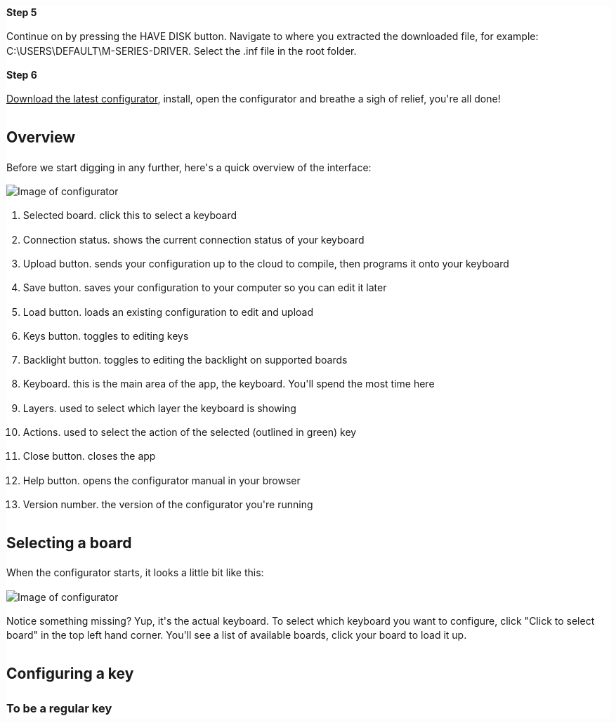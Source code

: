 **Step 5**

Continue on by pressing the HAVE DISK button. Navigate to where you extracted the downloaded file, for example: C:\USERS\DEFAULT\M-SERIES-DRIVER\. Select the .inf file in the root folder.

**Step 6**

[Download the latest configurator](https://github.com/MachineIndustries/configurator/releases/latest), install, open the configurator and breathe a sigh of relief, you're all done!

## Overview

Before we start digging in any further, here's a quick overview of the interface:

![Image of configurator](http://www.machineindustries.co/uploads/guides/configurator-manual/overview.png "configurator main screen")

1. Selected board. click this to select a keyboard

2. Connection status. shows the current connection status of your keyboard

3. Upload button. sends your configuration up to the cloud to compile, then programs it onto your keyboard

4. Save button. saves your configuration to your computer so you can edit it later

5. Load button. loads an existing configuration to edit and upload

6. Keys button. toggles to editing keys

7. Backlight button. toggles to editing the backlight on supported boards

8. Keyboard. this is the main area of the app, the keyboard. You'll spend the most time here

9. Layers. used to select which layer the keyboard is showing

10. Actions. used to select the action of the selected (outlined in green) key

11. Close button. closes the app

12. Help button. opens the configurator manual in your browser

13. Version number. the version of the configurator you're running


## Selecting a board

When the configurator starts, it looks a little bit like this:

![Image of configurator](http://www.machineindustries.co/uploads/guides/configurator-manual/first-boot.png "configurator board selection screen")

Notice something missing? Yup, it's the actual keyboard. To select which keyboard you want to configure, click "Click to select board" in the top left hand corner. You'll see a list of available boards, click your board to load it up.


## Configuring a key

### To be a regular key
